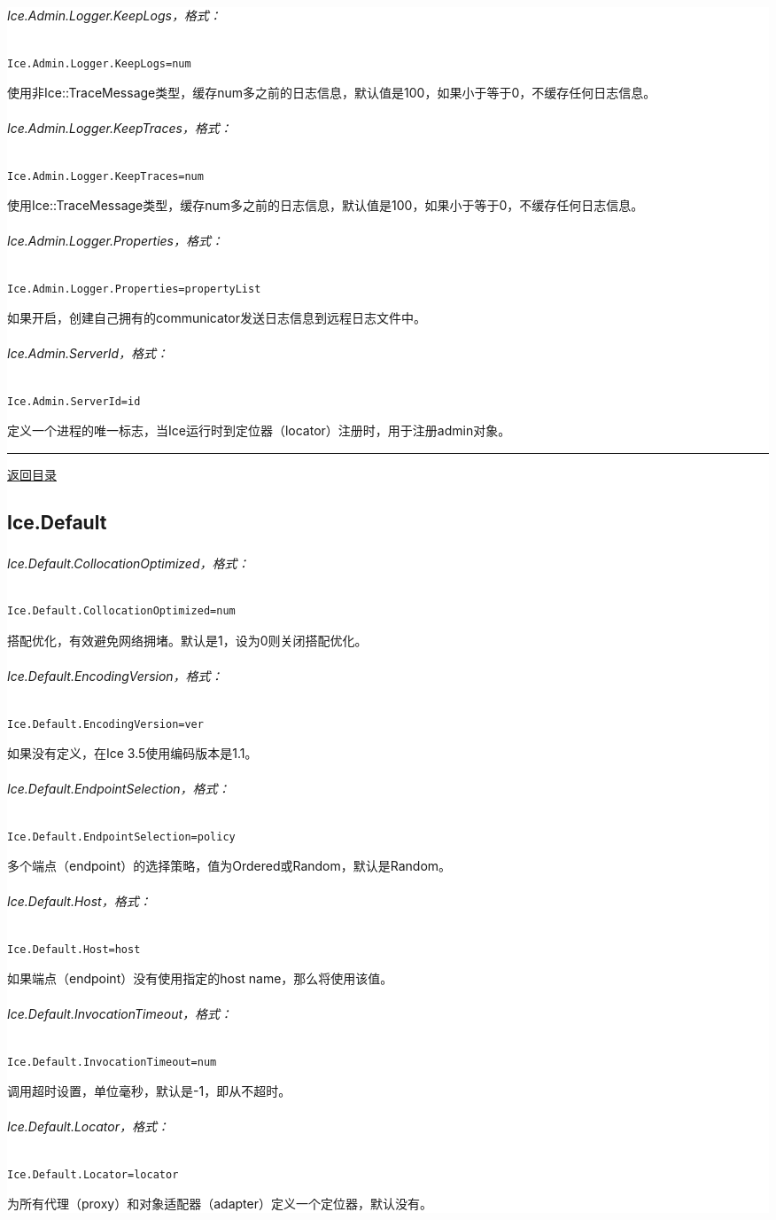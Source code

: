###### <span id="Ice.Admin.Logger.KeepLogs">Ice.Admin.Logger.KeepLogs</span>，格式：
	Ice.Admin.Logger.KeepLogs=num
使用非Ice::TraceMessage类型，缓存num多之前的日志信息，默认值是100，如果小于等于0，不缓存任何日志信息。

###### <span id="Ice.Admin.Logger.KeepTraces">Ice.Admin.Logger.KeepTraces</span>，格式：
	Ice.Admin.Logger.KeepTraces=num
使用Ice::TraceMessage类型，缓存num多之前的日志信息，默认值是100，如果小于等于0，不缓存任何日志信息。

###### <span id="Ice.Admin.Logger.Properties">Ice.Admin.Logger.Properties</span>，格式：
	Ice.Admin.Logger.Properties=propertyList
如果开启，创建自己拥有的communicator发送日志信息到远程日志文件中。

###### <span id="Ice.Admin.ServerId">Ice.Admin.ServerId</span>，格式：
	Ice.Admin.ServerId=id
定义一个进程的唯一标志，当Ice运行时到定位器（locator）注册时，用于注册admin对象。

---
[返回目录](#目录)
## <span id="Ice.Default">Ice.Default</span>
###### <span id="Ice.Default.CollocationOptimized">Ice.Default.CollocationOptimized</span>，格式：
	Ice.Default.CollocationOptimized=num
搭配优化，有效避免网络拥堵。默认是1，设为0则关闭搭配优化。

###### <span id="Ice.Default.EncodingVersion">Ice.Default.EncodingVersion</span>，格式：
	Ice.Default.EncodingVersion=ver
如果没有定义，在Ice 3.5使用编码版本是1.1。

###### <span id="Ice.Default.EndpointSelection">Ice.Default.EndpointSelection</span>，格式：
	Ice.Default.EndpointSelection=policy
多个端点（endpoint）的选择策略，值为Ordered或Random，默认是Random。

###### <span id="Ice.Default.Host">Ice.Default.Host</span>，格式：
	Ice.Default.Host=host
如果端点（endpoint）没有使用指定的host name，那么将使用该值。

###### <span id="Ice.Default.InvocationTimeout">Ice.Default.InvocationTimeout</span>，格式：
	Ice.Default.InvocationTimeout=num
调用超时设置，单位毫秒，默认是-1，即从不超时。

###### <span id="Ice.Default.Locator">Ice.Default.Locator</span>，格式：
	Ice.Default.Locator=locator
为所有代理（proxy）和对象适配器（adapter）定义一个定位器，默认没有。
